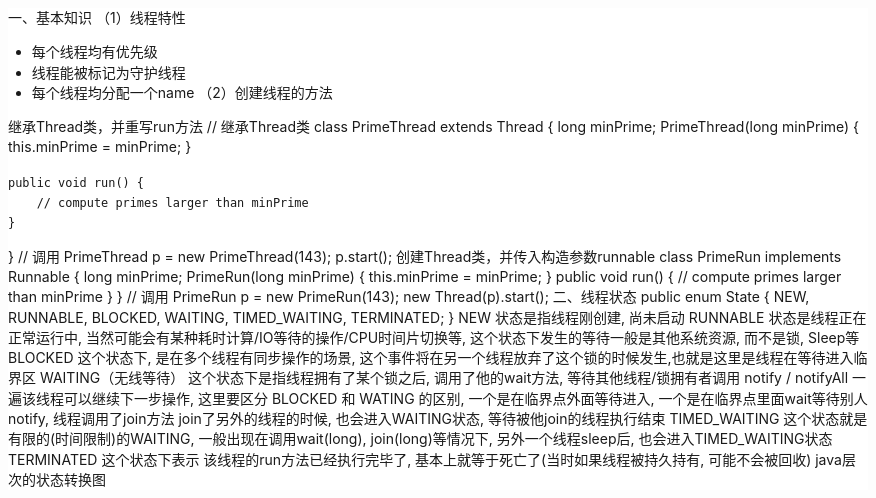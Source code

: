 一、基本知识
（1）线程特性

- 每个线程均有优先级
- 线程能被标记为守护线程
- 每个线程均分配一个name
（2）创建线程的方法

继承Thread类，并重写run方法
// 继承Thread类
class PrimeThread extends Thread {
    long minPrime;
    PrimeThread(long minPrime) {
    this.minPrime = minPrime;
    }

    public void run() {
        // compute primes larger than minPrime
    }
}
// 调用
PrimeThread p = new PrimeThread(143);
p.start();
创建Thread类，并传入构造参数runnable
class PrimeRun implements Runnable {
    long minPrime;
    PrimeRun(long minPrime) {
        this.minPrime = minPrime;
    }
    public void run() {
        // compute primes larger than minPrime
    }
}
// 调用
PrimeRun p = new PrimeRun(143);
new Thread(p).start();
二、线程状态
    public enum State {
        NEW,
        RUNNABLE,
        BLOCKED,
        WAITING,
        TIMED_WAITING,
        TERMINATED;
    }
NEW 状态是指线程刚创建, 尚未启动
RUNNABLE 状态是线程正在正常运行中, 当然可能会有某种耗时计算/IO等待的操作/CPU时间片切换等, 这个状态下发生的等待一般是其他系统资源, 而不是锁, Sleep等
BLOCKED 这个状态下, 是在多个线程有同步操作的场景, 这个事件将在另一个线程放弃了这个锁的时候发生,也就是这里是线程在等待进入临界区
WAITING（无线等待） 这个状态下是指线程拥有了某个锁之后, 调用了他的wait方法, 等待其他线程/锁拥有者调用 notify / notifyAll 一遍该线程可以继续下一步操作, 这里要区分 BLOCKED 和 WATING 的区别, 一个是在临界点外面等待进入, 一个是在临界点里面wait等待别人notify, 线程调用了join方法 join了另外的线程的时候, 也会进入WAITING状态, 等待被他join的线程执行结束
TIMED_WAITING 这个状态就是有限的(时间限制)的WAITING, 一般出现在调用wait(long), join(long)等情况下, 另外一个线程sleep后, 也会进入TIMED_WAITING状态
TERMINATED 这个状态下表示 该线程的run方法已经执行完毕了, 基本上就等于死亡了(当时如果线程被持久持有, 可能不会被回收)
java层次的状态转换图
